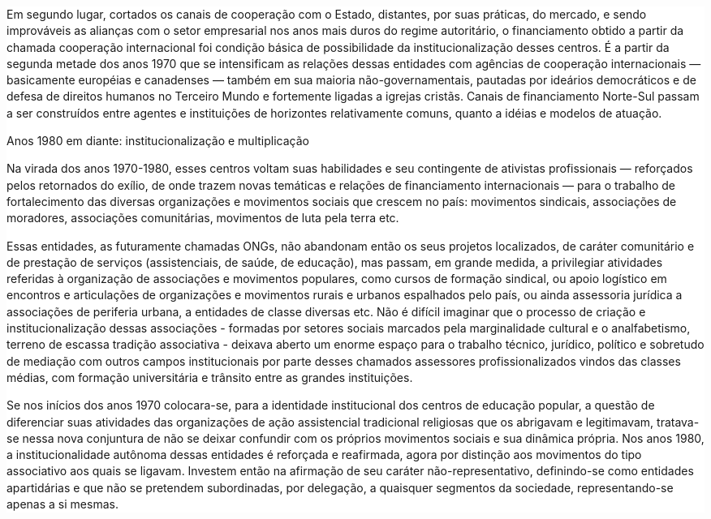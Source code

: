 Em segundo lugar, cortados os canais de cooperação com o Estado,
distantes, por suas práticas, do mercado, e sendo improváveis as
alianças com o setor empresarial nos anos mais duros do regime
autoritário, o financiamento obtido a partir da chamada cooperação
internacional foi condição básica de possibilidade da
institucionalização desses centros. É a partir da segunda metade dos
anos 1970 que se intensificam as relações dessas entidades com agências
de cooperação internacionais — basicamente européias e canadenses —
também em sua maioria não-governamentais, pautadas por ideários
democráticos e de defesa de direitos humanos no Terceiro Mundo e
fortemente ligadas a igrejas cristãs. Canais de financiamento Norte-Sul
passam a ser construídos entre agentes e instituições de horizontes
relativamente comuns, quanto a idéias e modelos de atuação.

Anos 1980 em diante: institucionalização e multiplicação

Na virada dos anos 1970-1980, esses centros voltam suas habilidades e
seu contingente de ativistas profissionais — reforçados pelos retornados
do exílio, de onde trazem novas temáticas e relações de financiamento
internacionais — para o trabalho de fortalecimento das diversas
organizações e movimentos sociais que crescem no país: movimentos
sindicais, associações de moradores, associações comunitárias,
movimentos de luta pela terra etc.

Essas entidades, as futuramente chamadas ONGs, não abandonam então os
seus projetos localizados, de caráter comunitário e de prestação de
serviços (assistenciais, de saúde, de educação), mas passam, em grande
medida, a privilegiar atividades referidas à organização de associações
e movimentos populares, como cursos de formação sindical, ou apoio
logístico em encontros e articulações de organizações e movimentos
rurais e urbanos espalhados pelo país, ou ainda assessoria jurídica a
associações de periferia urbana, a entidades de classe diversas etc. Não
é difícil imaginar que o processo de criação e institucionalização
dessas associações - formadas por setores sociais marcados pela
marginalidade cultural e o analfabetismo, terreno de escassa tradição
associativa - deixava aberto um enorme espaço para o trabalho técnico,
jurídico, político e sobretudo de mediação com outros campos
institucionais por parte desses chamados assessores profissionalizados
vindos das classes médias, com formação universitária e trânsito entre
as grandes instituições.

Se nos inícios dos anos 1970 colocara-se, para a identidade
institucional dos centros de educação popular, a questão de diferenciar
suas atividades das organizações de ação assistencial tradicional
religiosas que os abrigavam e legitimavam, tratava-se nessa nova
conjuntura de não se deixar confundir com os próprios movimentos sociais
e sua dinâmica própria. Nos anos 1980, a institucionalidade autônoma
dessas entidades é reforçada e reafirmada, agora por distinção aos
movimentos do tipo associativo aos quais se ligavam. Investem então na
afirmação de seu caráter não-representativo, definindo-se como entidades
apartidárias e que não se pretendem subordinadas, por delegação, a
quaisquer segmentos da sociedade, representando-se apenas a si mesmas.
